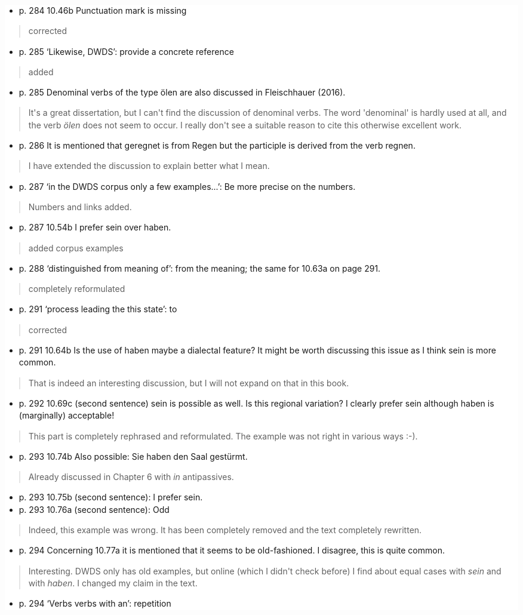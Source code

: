 - p. 284 10.46b Punctuation mark is missing

> corrected

- p. 285 ‘Likewise, DWDS’: provide a concrete reference

> added

- p. 285 Denominal verbs of the type ölen are also discussed in Fleischhauer (2016).

> It's a great dissertation, but I can't find the discussion of denominal verbs. The word 'denominal' is hardly used at all, and the verb *ölen* does not seem to occur. I really don't see a suitable reason to cite this otherwise excellent work.

- p. 286 It is mentioned that geregnet is from Regen but the participle is derived from the verb regnen.

> I have extended the discussion to explain better what I mean.

- p. 287 ‘in the DWDS corpus only a few examples...’: Be more precise on the numbers.

> Numbers and links added.

- p. 287 10.54b I prefer sein over haben.

> added corpus examples

- p. 288 ‘distinguished from meaning of’: from the meaning; the same for 10.63a on page 291. 

> completely reformulated

- p. 291 ‘process leading the this state’: to

> corrected

- p. 291 10.64b Is the use of haben maybe a dialectal feature? It might be worth discussing this issue as I think sein is more common.

> That is indeed an interesting discussion, but I will not expand on that in this book.

- p. 292 10.69c (second sentence) sein is possible as well. Is this regional variation? I clearly prefer sein although haben is (marginally) acceptable!

> This part is completely rephrased and reformulated. The example was not right in various ways :-).

- p. 293 10.74b Also possible: Sie haben den Saal gestürmt. 

> Already discussed in Chapter 6 with *in* antipassives.

- p. 293 10.75b (second sentence): I prefer sein.
- p. 293 10.76a (second sentence): Odd

> Indeed, this example was wrong. It has been completely removed and the text completely rewritten.

- p. 294 Concerning 10.77a it is mentioned that it seems to be old-fashioned. I disagree, this is quite common.

> Interesting. DWDS only has old examples, but online (which I didn't check before) I find about equal cases with *sein* and with *haben*. I changed my claim in the text.

- p. 294 ‘Verbs verbs with an’: repetition
